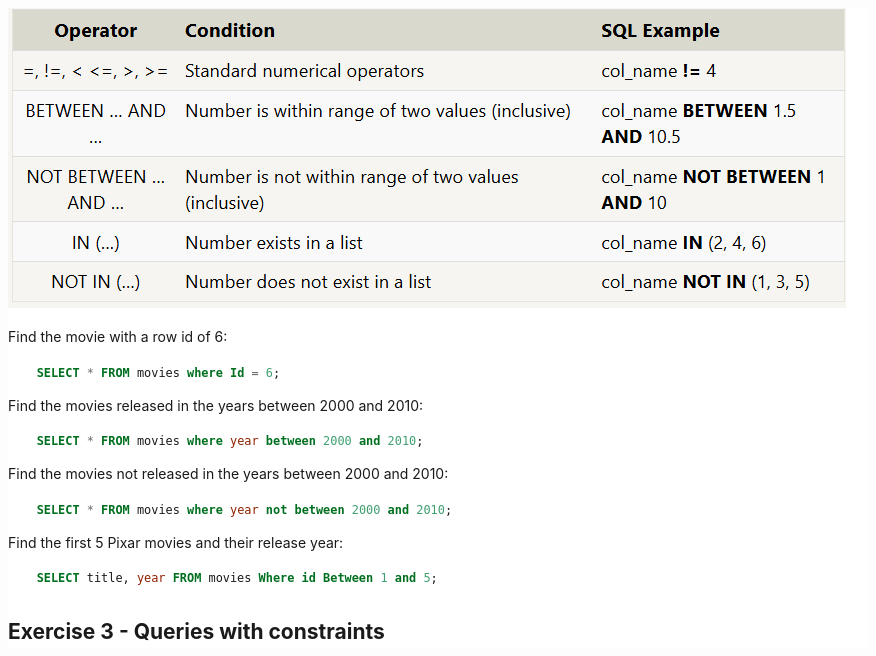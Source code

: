 !["Condition Operators"](./pics/Operators.png)

Find the movie with a row id of 6:

```sql
    SELECT * FROM movies where Id = 6;
```

Find the movies released in the years between 2000 and 2010:

```sql
    SELECT * FROM movies where year between 2000 and 2010;
```

Find the movies not released in the years between 2000 and 2010:

```sql
    SELECT * FROM movies where year not between 2000 and 2010;
```

Find the first 5 Pixar movies and their release year:

```sql
    SELECT title, year FROM movies Where id Between 1 and 5;
```

## Exercise 3 - Queries with constraints
